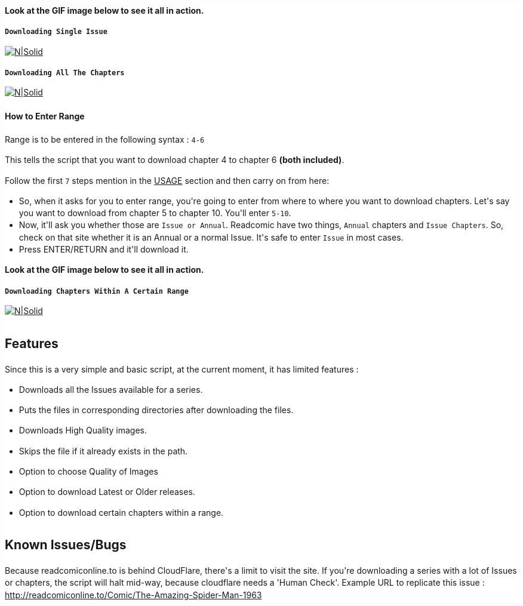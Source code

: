 **Look at the GIF image below to see it all in action.**

**`Downloading Single Issue`**

[![N|Solid](https://github.com/Xonshiz/ReadComicOnline-Downloader/blob/master/Tutorial%20Images/Single_Issue.gif?raw=true)](https://github.com/Xonshiz/ReadComicOnline-Downloader/blob/master/Tutorial%20Images/Single_Issue.gif)

**`Downloading All The Chapters`**

[![N|Solid](https://github.com/Xonshiz/ReadComicOnline-Downloader/blob/master/Tutorial%20Images/Whole_Series.gif?raw=true)](https://github.com/Xonshiz/ReadComicOnline-Downloader/blob/master/Tutorial%20Images/Whole_Series.gif)

#### How to Enter Range
Range is to be entered in the following syntax : `4-6`

This tells the script that you want to download chapter 4 to chapter 6 **(both included)**.

Follow the first `7` steps mention in the [USAGE](https://github.com/Xonshiz/ReadComicOnline-Downloader#usage) section and then carry on from here:
* So, when it asks for you to enter range, you're going to enter from where to where you want to download chapters. Let's say you want to download from chapter 5 to chapter 10. You'll enter `5-10`.
* Now, it'll ask you whether those are `Issue or Annual`. Readcomic have two things, `Annual` chapters and `Issue Chapters`. So, check on that site whether it is an Annual or a normal Issue. It's safe to enter `Issue` in most cases.
* Press ENTER/RETURN and it'll download it.

**Look at the GIF image below to see it all in action.**

**`Downloading Chapters Within A Certain Range`**

[![N|Solid](https://github.com/Xonshiz/ReadComicOnline-Downloader/blob/master/Tutorial%20Images/Range_Chapters.gif?raw=true)](https://github.com/Xonshiz/ReadComicOnline-Downloader/blob/master/Tutorial%20Images/Range_Chapters.gif)


## Features
Since this is a very simple and basic script, at the current moment, it has limited features :

* Downloads all the Issues available for a series. 

* Puts the files in corresponding directories after downloading the files.

* Downloads High Quality images.

* Skips the file if it already exists in the path. 

* Option to choose Quality of Images

* Option to download Latest or Older releases.

* Option to download certain chapters within a range.

## Known Issues/Bugs
Because readcomiconline.to is behind CloudFlare, there's a limit to visit the site. If you're downloading a series with a lot of Issues or chapters, the script will halt mid-way, because cloudflare needs a 'Human Check'. Example URL to replicate this issue : http://readcomiconline.to/Comic/The-Amazing-Spider-Man-1963
